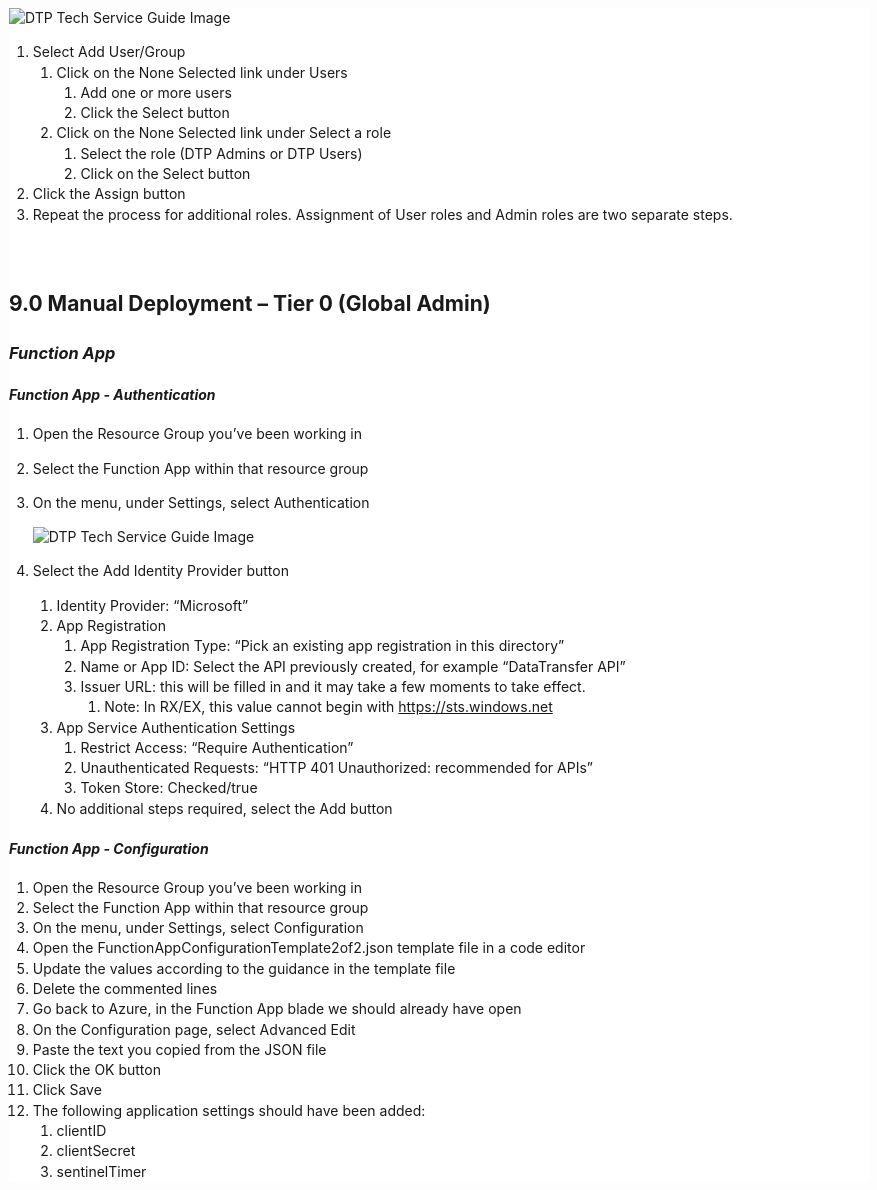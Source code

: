    ![DTP Tech Service Guide Image](/.attachments/DTP2.005.png)

1. Select Add User/Group
   1. Click on the None Selected link under Users
      1. Add one or more users
      1. Click the Select button
   1. Click on the None Selected link under Select a role
      1. Select the role (DTP Admins or DTP Users)
      1. Click on the Select button
1. Click the Assign button
1. Repeat the process for additional roles. Assignment of User roles and Admin roles are two separate steps.

<br/>

## 9.0 **Manual Deployment – Tier 0 (Global Admin)**
### ***Function App***
#### ***Function App - Authentication***
1. Open the Resource Group you’ve been working in
1. Select the Function App within that resource group
1. On the menu, under Settings, select Authentication

   ![DTP Tech Service Guide Image](/.attachments/DTP2.006.png)

1. Select the Add Identity Provider button
   1. Identity Provider: “Microsoft”
   1. App Registration
      1. App Registration Type: “Pick an existing app registration in this directory”
      1. Name or App ID: Select the API previously created, for example “DataTransfer API”
      1. Issuer URL: this will be filled in and it may take a few moments to take effect.
         1. Note: In RX/EX, this value cannot begin with <https://sts.windows.net>
   1. App Service Authentication Settings
      1. Restrict Access: “Require Authentication”
      1. Unauthenticated Requests: “HTTP 401 Unauthorized: recommended for APIs”
      1. Token Store: Checked/true
   1. No additional steps required, select the Add button

#### ***Function App - Configuration***
1. Open the Resource Group you’ve been working in
1. Select the Function App within that resource group
1. On the menu, under Settings, select Configuration
1. Open the FunctionAppConfigurationTemplate2of2.json template file in a code editor
1. Update the values according to the guidance in the template file
1. Delete the commented lines
1. Go back to Azure, in the Function App blade we should already have open
1. On the Configuration page, select Advanced Edit
1. Paste the text you copied from the JSON file
1. Click the OK button
1. Click Save
1. The following application settings should have been added:
   1. clientID
   1. clientSecret
   1. sentinelTimer
